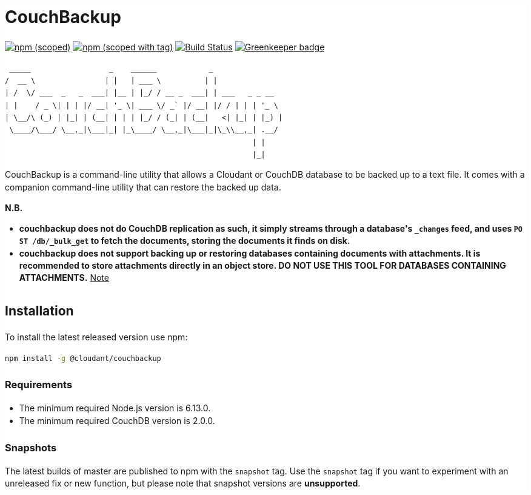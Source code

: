 # CouchBackup

[![npm (scoped)](https://img.shields.io/npm/v/@cloudant/couchbackup.svg?colorB=0000ff)](https://www.npmjs.com/package/@cloudant/couchbackup)
[![npm (scoped with tag)](https://img.shields.io/npm/v/@cloudant/couchbackup/snapshot.svg?colorB=666699)](https://www.npmjs.com/package/@cloudant/couchbackup)
[![Build Status](https://travis-ci.org/cloudant/couchbackup.svg?branch=master)](https://travis-ci.org/cloudant/couchbackup)
[![Greenkeeper badge](https://badges.greenkeeper.io/cloudant/couchbackup.svg)](https://greenkeeper.io/)

```
 _____                  _    ______            _
/  __ \                | |   | ___ \          | |
| /  \/ ___  _   _  ___| |__ | |_/ / __ _  ___| | ___   _ _ __
| |    / _ \| | | |/ __| '_ \| ___ \/ _` |/ __| |/ / | | | '_ \
| \__/\ (_) | |_| | (__| | | | |_/ / (_| | (__|   <| |_| | |_) |
 \____/\___/ \__,_|\___|_| |_\____/ \__,_|\___|_|\_\\__,_| .__/
                                                         | |
                                                         |_|
```

CouchBackup is a command-line utility that allows a Cloudant or CouchDB database to be backed up to a text file.
It comes with a companion command-line utility that can restore the backed up data.

**N.B.**

* **couchbackup does not do CouchDB replication as such, it simply streams through a database's `_changes` feed, and uses `POST /db/_bulk_get` to fetch the documents, storing the documents it finds on disk.**
* **couchbackup does not support backing up or restoring databases containing documents with attachments. It is recommended to store attachments directly in an object store. DO NOT USE THIS TOOL FOR DATABASES CONTAINING ATTACHMENTS.** [Note](#note-on-attachments)

## Installation

To install the latest released version use npm:

```sh
npm install -g @cloudant/couchbackup
```

### Requirements
* The minimum required Node.js version is 6.13.0.
* The minimum required CouchDB version is 2.0.0.

### Snapshots

The latest builds of master are published to npm with the `snapshot` tag. Use the `snapshot` tag if you want to experiment with an unreleased fix or new function, but please note that snapshot versions are **unsupported**.
